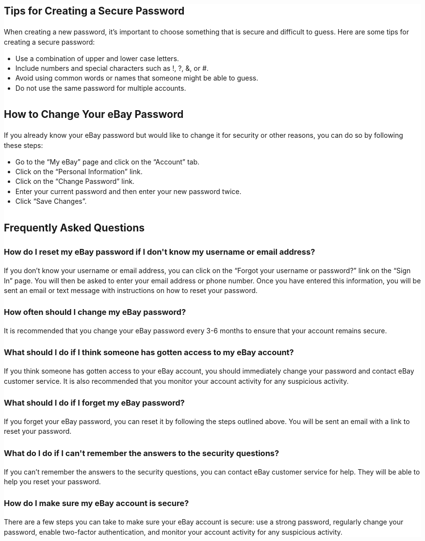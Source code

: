 <h2>Tips for Creating a Secure Password</h2>

<p>When creating a new password, it’s important to choose something that is secure and difficult to guess. Here are some tips for creating a secure password:</p>

<ul>
<li>Use a combination of upper and lower case letters.</li>
<li>Include numbers and special characters such as !, ?, &, or #.</li>
<li>Avoid using common words or names that someone might be able to guess.</li>
<li>Do not use the same password for multiple accounts.</li>
</ul>

<h2>How to Change Your eBay Password</h2>

<p>If you already know your eBay password but would like to change it for security or other reasons, you can do so by following these steps:</p>

<ul>
<li>Go to the “My eBay” page and click on the “Account” tab.</li>
<li>Click on the “Personal Information” link.</li>
<li>Click on the “Change Password” link.</li>
<li>Enter your current password and then enter your new password twice.</li>
<li>Click “Save Changes”.</li>
</ul>

<h2>Frequently Asked Questions</h2>

<h3>How do I reset my eBay password if I don't know my username or email address?</h3>

<p>If you don’t know your username or email address, you can click on the “Forgot your username or password?” link on the “Sign In” page. You will then be asked to enter your email address or phone number. Once you have entered this information, you will be sent an email or text message with instructions on how to reset your password.</p>

<h3>How often should I change my eBay password?</h3>

<p>It is recommended that you change your eBay password every 3-6 months to ensure that your account remains secure.</p>

<h3>What should I do if I think someone has gotten access to my eBay account?</h3>

<p>If you think someone has gotten access to your eBay account, you should immediately change your password and contact eBay customer service. It is also recommended that you monitor your account activity for any suspicious activity.</p>

<h3>What should I do if I forget my eBay password?</h3>

<p>If you forget your eBay password, you can reset it by following the steps outlined above. You will be sent an email with a link to reset your password.</p>

<h3>What do I do if I can't remember the answers to the security questions?</h3>

<p>If you can’t remember the answers to the security questions, you can contact eBay customer service for help. They will be able to help you reset your password.</p>

<h3>How do I make sure my eBay account is secure?</h3>

<p>There are a few steps you can take to make sure your eBay account is secure: use a strong password, regularly change your password, enable two-factor authentication, and monitor your account activity for any suspicious activity.</p>
